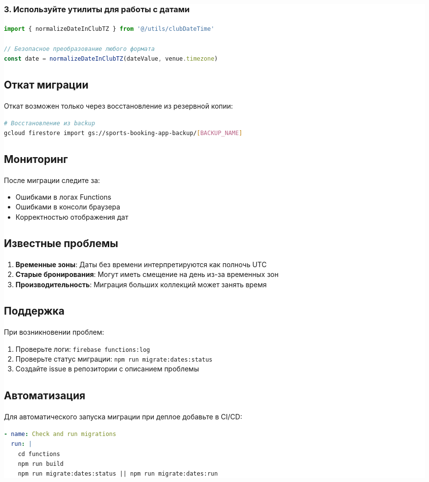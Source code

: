 ### 3. Используйте утилиты для работы с датами

```typescript
import { normalizeDateInClubTZ } from '@/utils/clubDateTime'

// Безопасное преобразование любого формата
const date = normalizeDateInClubTZ(dateValue, venue.timezone)
```

## Откат миграции

Откат возможен только через восстановление из резервной копии:

```bash
# Восстановление из backup
gcloud firestore import gs://sports-booking-app-backup/[BACKUP_NAME]
```

## Мониторинг

После миграции следите за:
- Ошибками в логах Functions
- Ошибками в консоли браузера
- Корректностью отображения дат

## Известные проблемы

1. **Временные зоны**: Даты без времени интерпретируются как полночь UTC
2. **Старые бронирования**: Могут иметь смещение на день из-за временных зон
3. **Производительность**: Миграция больших коллекций может занять время

## Поддержка

При возникновении проблем:
1. Проверьте логи: `firebase functions:log`
2. Проверьте статус миграции: `npm run migrate:dates:status`
3. Создайте issue в репозитории с описанием проблемы

## Автоматизация

Для автоматического запуска миграции при деплое добавьте в CI/CD:

```yaml
- name: Check and run migrations
  run: |
    cd functions
    npm run build
    npm run migrate:dates:status || npm run migrate:dates:run
```